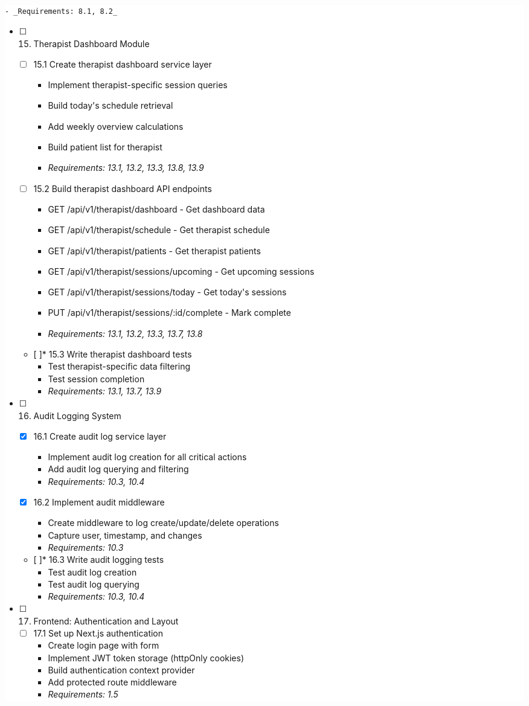 
    - _Requirements: 8.1, 8.2_

- [ ] 15. Therapist Dashboard Module
  - [ ] 15.1 Create therapist dashboard service layer
    - Implement therapist-specific session queries


    - Build today's schedule retrieval
    - Add weekly overview calculations
    - Build patient list for therapist
    - _Requirements: 13.1, 13.2, 13.3, 13.8, 13.9_
  
  - [ ] 15.2 Build therapist dashboard API endpoints
    - GET /api/v1/therapist/dashboard - Get dashboard data
    - GET /api/v1/therapist/schedule - Get therapist schedule
    - GET /api/v1/therapist/patients - Get therapist patients
    - GET /api/v1/therapist/sessions/upcoming - Get upcoming sessions


    - GET /api/v1/therapist/sessions/today - Get today's sessions


    - PUT /api/v1/therapist/sessions/:id/complete - Mark complete
    - _Requirements: 13.1, 13.2, 13.3, 13.7, 13.8_
  


  - [ ]* 15.3 Write therapist dashboard tests
    - Test therapist-specific data filtering
    - Test session completion
    - _Requirements: 13.1, 13.7, 13.9_

- [ ] 16. Audit Logging System
  - [x] 16.1 Create audit log service layer


    - Implement audit log creation for all critical actions
    - Add audit log querying and filtering
    - _Requirements: 10.3, 10.4_
  
  - [x] 16.2 Implement audit middleware


    - Create middleware to log create/update/delete operations
    - Capture user, timestamp, and changes
    - _Requirements: 10.3_
  
  - [ ]* 16.3 Write audit logging tests
    - Test audit log creation
    - Test audit log querying
    - _Requirements: 10.3, 10.4_

- [ ] 17. Frontend: Authentication and Layout
  - [ ] 17.1 Set up Next.js authentication
    - Create login page with form
    - Implement JWT token storage (httpOnly cookies)
    - Build authentication context provider
    - Add protected route middleware
    - _Requirements: 1.5_
  